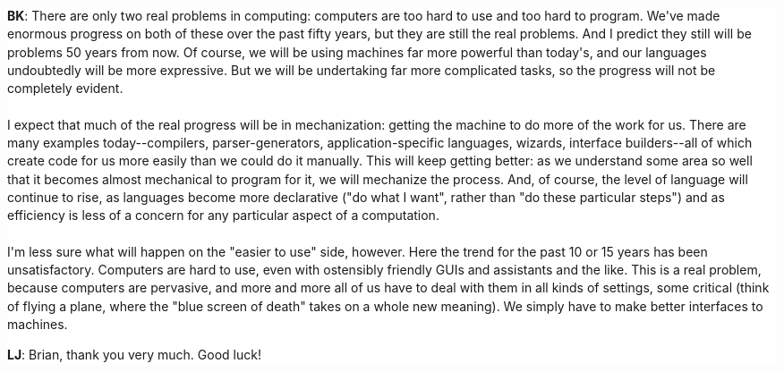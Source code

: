 <p><b>BK</b>: There are only two real problems in computing: computers are too hard to use and too hard to program. We've made enormous progress on both of these over the past fifty years, but they are still the real problems. And I predict they still will be problems 50 years from now. Of course, we will be using machines far more powerful than today's, and our languages undoubtedly will be more expressive. But we will be undertaking far more complicated tasks, so the progress will not be completely evident.<br><br>
I expect that much of the real progress will be in mechanization: getting the machine to do more of the work for us. There are many examples today--compilers, parser-generators, application-specific languages, wizards, interface builders--all of which create code for us more easily than we could do it manually. This will keep getting better: as we understand some area so well that it becomes almost mechanical to program for it, we will mechanize the process. And, of course, the level of language will continue to rise, as languages become more declarative ("do what I want", rather than "do these particular steps") and as efficiency is less of a concern for any particular aspect of a computation.<br><br>
I'm less sure what will happen on the "easier to use" side, however. Here the trend for the past 10 or 15 years has been unsatisfactory. Computers are hard to use, even with ostensibly friendly GUIs and assistants and the like. This is a real problem, because computers are pervasive, and more and more all of us have to deal with them in all kinds of settings, some critical (think of flying a plane, where the "blue screen of death" takes on a whole new meaning). We simply have to make better interfaces to machines.
</p>
<p><b>LJ</b>: Brian, thank you very much. Good luck!</p>
